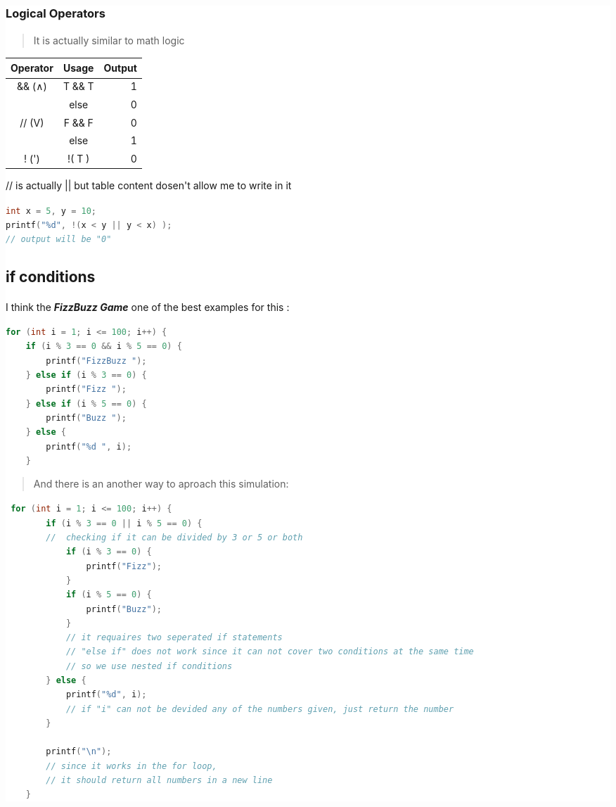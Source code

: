 ### Logical Operators
>It is actually similar to math logic

| Operator | Usage | Output |
|  :----:  |:----: |  ---:  |
|  && (∧) | T && T | 1 |
|         |  else  | 0 |
|  // (V) | F && F | 0 |
|         |  else  | 1 |
|   ! (') | !( T ) | 0 |

// is actually || but table content dosen't allow me to write in it

```c
int x = 5, y = 10;
printf("%d", !(x < y || y < x) ); 
// output will be "0"
``` 


## if conditions
I think the ***FizzBuzz Game*** one of the best examples for this :
```c
for (int i = 1; i <= 100; i++) {
    if (i % 3 == 0 && i % 5 == 0) {
        printf("FizzBuzz ");
    } else if (i % 3 == 0) {
        printf("Fizz ");
    } else if (i % 5 == 0) {
        printf("Buzz ");
    } else {
        printf("%d ", i);
    }
```
> And there is an another way to aproach this simulation:
```c
 for (int i = 1; i <= 100; i++) {
        if (i % 3 == 0 || i % 5 == 0) { 
        //  checking if it can be divided by 3 or 5 or both
            if (i % 3 == 0) {
                printf("Fizz");
            }
            if (i % 5 == 0) {
                printf("Buzz");
            }
            // it requaires two seperated if statements
            // "else if" does not work since it can not cover two conditions at the same time
            // so we use nested if conditions 
        } else {
            printf("%d", i); 
            // if "i" can not be devided any of the numbers given, just return the number
        }
        
        printf("\n");
        // since it works in the for loop, 
        // it should return all numbers in a new line 
    }
```
